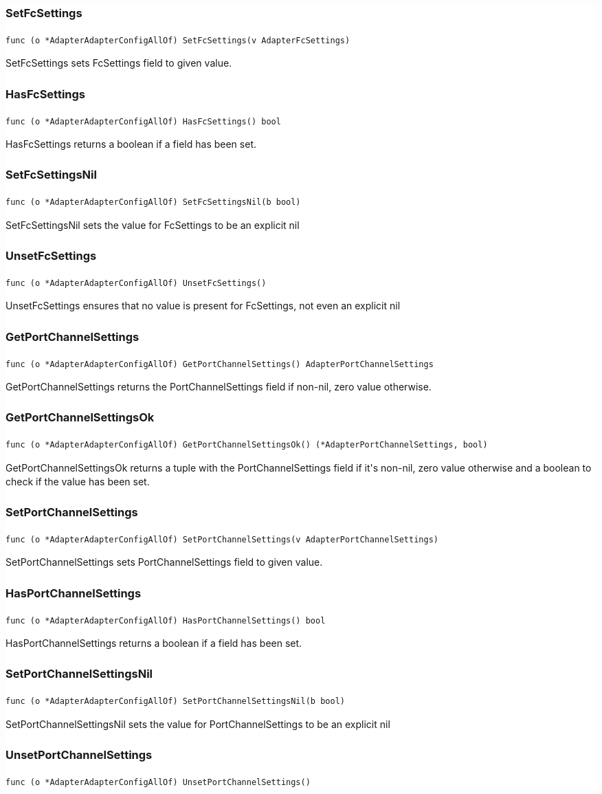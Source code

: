 ### SetFcSettings

`func (o *AdapterAdapterConfigAllOf) SetFcSettings(v AdapterFcSettings)`

SetFcSettings sets FcSettings field to given value.

### HasFcSettings

`func (o *AdapterAdapterConfigAllOf) HasFcSettings() bool`

HasFcSettings returns a boolean if a field has been set.

### SetFcSettingsNil

`func (o *AdapterAdapterConfigAllOf) SetFcSettingsNil(b bool)`

 SetFcSettingsNil sets the value for FcSettings to be an explicit nil

### UnsetFcSettings
`func (o *AdapterAdapterConfigAllOf) UnsetFcSettings()`

UnsetFcSettings ensures that no value is present for FcSettings, not even an explicit nil
### GetPortChannelSettings

`func (o *AdapterAdapterConfigAllOf) GetPortChannelSettings() AdapterPortChannelSettings`

GetPortChannelSettings returns the PortChannelSettings field if non-nil, zero value otherwise.

### GetPortChannelSettingsOk

`func (o *AdapterAdapterConfigAllOf) GetPortChannelSettingsOk() (*AdapterPortChannelSettings, bool)`

GetPortChannelSettingsOk returns a tuple with the PortChannelSettings field if it's non-nil, zero value otherwise
and a boolean to check if the value has been set.

### SetPortChannelSettings

`func (o *AdapterAdapterConfigAllOf) SetPortChannelSettings(v AdapterPortChannelSettings)`

SetPortChannelSettings sets PortChannelSettings field to given value.

### HasPortChannelSettings

`func (o *AdapterAdapterConfigAllOf) HasPortChannelSettings() bool`

HasPortChannelSettings returns a boolean if a field has been set.

### SetPortChannelSettingsNil

`func (o *AdapterAdapterConfigAllOf) SetPortChannelSettingsNil(b bool)`

 SetPortChannelSettingsNil sets the value for PortChannelSettings to be an explicit nil

### UnsetPortChannelSettings
`func (o *AdapterAdapterConfigAllOf) UnsetPortChannelSettings()`
